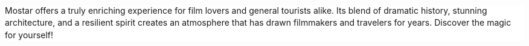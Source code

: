 
Mostar offers a truly enriching experience for film lovers and general tourists alike. Its blend of dramatic history, stunning architecture, and a resilient spirit creates an atmosphere that has drawn filmmakers and travelers for years. Discover the magic for yourself!